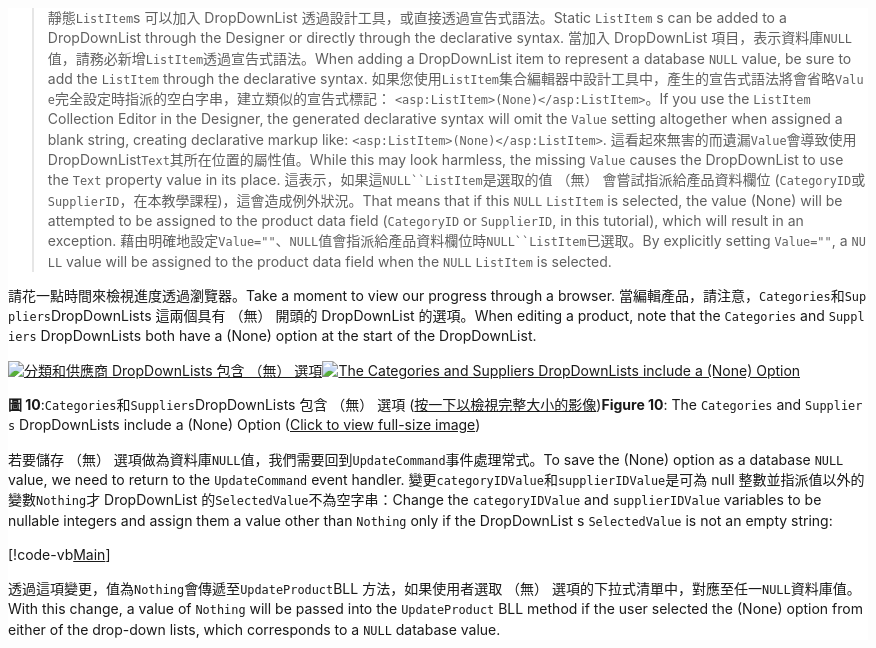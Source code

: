 > <span data-ttu-id="cde2b-204">靜態`ListItem`s 可以加入 DropDownList 透過設計工具，或直接透過宣告式語法。</span><span class="sxs-lookup"><span data-stu-id="cde2b-204">Static `ListItem` s can be added to a DropDownList through the Designer or directly through the declarative syntax.</span></span> <span data-ttu-id="cde2b-205">當加入 DropDownList 項目，表示資料庫`NULL`值，請務必新增`ListItem`透過宣告式語法。</span><span class="sxs-lookup"><span data-stu-id="cde2b-205">When adding a DropDownList item to represent a database `NULL` value, be sure to add the `ListItem` through the declarative syntax.</span></span> <span data-ttu-id="cde2b-206">如果您使用`ListItem`集合編輯器中設計工具中，產生的宣告式語法將會省略`Value`完全設定時指派的空白字串，建立類似的宣告式標記： `<asp:ListItem>(None)</asp:ListItem>`。</span><span class="sxs-lookup"><span data-stu-id="cde2b-206">If you use the `ListItem` Collection Editor in the Designer, the generated declarative syntax will omit the `Value` setting altogether when assigned a blank string, creating declarative markup like: `<asp:ListItem>(None)</asp:ListItem>`.</span></span> <span data-ttu-id="cde2b-207">這看起來無害的而遺漏`Value`會導致使用 DropDownList`Text`其所在位置的屬性值。</span><span class="sxs-lookup"><span data-stu-id="cde2b-207">While this may look harmless, the missing `Value` causes the DropDownList to use the `Text` property value in its place.</span></span> <span data-ttu-id="cde2b-208">這表示，如果這`NULL``ListItem`是選取的值 （無） 會嘗試指派給產品資料欄位 (`CategoryID`或`SupplierID`，在本教學課程)，這會造成例外狀況。</span><span class="sxs-lookup"><span data-stu-id="cde2b-208">That means that if this `NULL` `ListItem` is selected, the value (None) will be attempted to be assigned to the product data field (`CategoryID` or `SupplierID`, in this tutorial), which will result in an exception.</span></span> <span data-ttu-id="cde2b-209">藉由明確地設定`Value=""`、`NULL`值會指派給產品資料欄位時`NULL``ListItem`已選取。</span><span class="sxs-lookup"><span data-stu-id="cde2b-209">By explicitly setting `Value=""`, a `NULL` value will be assigned to the product data field when the `NULL` `ListItem` is selected.</span></span>


<span data-ttu-id="cde2b-210">請花一點時間來檢視進度透過瀏覽器。</span><span class="sxs-lookup"><span data-stu-id="cde2b-210">Take a moment to view our progress through a browser.</span></span> <span data-ttu-id="cde2b-211">當編輯產品，請注意，`Categories`和`Suppliers`DropDownLists 這兩個具有 （無） 開頭的 DropDownList 的選項。</span><span class="sxs-lookup"><span data-stu-id="cde2b-211">When editing a product, note that the `Categories` and `Suppliers` DropDownLists both have a (None) option at the start of the DropDownList.</span></span>


<span data-ttu-id="cde2b-212">[![分類和供應商 DropDownLists 包含 （無） 選項](customizing-the-datalist-s-editing-interface-vb/_static/image29.png)](customizing-the-datalist-s-editing-interface-vb/_static/image28.png)</span><span class="sxs-lookup"><span data-stu-id="cde2b-212">[![The Categories and Suppliers DropDownLists include a (None) Option](customizing-the-datalist-s-editing-interface-vb/_static/image29.png)](customizing-the-datalist-s-editing-interface-vb/_static/image28.png)</span></span>

<span data-ttu-id="cde2b-213">**圖 10**:`Categories`和`Suppliers`DropDownLists 包含 （無） 選項 ([按一下以檢視完整大小的影像](customizing-the-datalist-s-editing-interface-vb/_static/image30.png))</span><span class="sxs-lookup"><span data-stu-id="cde2b-213">**Figure 10**: The `Categories` and `Suppliers` DropDownLists include a (None) Option ([Click to view full-size image](customizing-the-datalist-s-editing-interface-vb/_static/image30.png))</span></span>


<span data-ttu-id="cde2b-214">若要儲存 （無） 選項做為資料庫`NULL`值，我們需要回到`UpdateCommand`事件處理常式。</span><span class="sxs-lookup"><span data-stu-id="cde2b-214">To save the (None) option as a database `NULL` value, we need to return to the `UpdateCommand` event handler.</span></span> <span data-ttu-id="cde2b-215">變更`categoryIDValue`和`supplierIDValue`是可為 null 整數並指派值以外的變數`Nothing`才 DropDownList 的`SelectedValue`不為空字串：</span><span class="sxs-lookup"><span data-stu-id="cde2b-215">Change the `categoryIDValue` and `supplierIDValue` variables to be nullable integers and assign them a value other than `Nothing` only if the DropDownList s `SelectedValue` is not an empty string:</span></span>


[!code-vb[Main](customizing-the-datalist-s-editing-interface-vb/samples/sample6.vb)]

<span data-ttu-id="cde2b-216">透過這項變更，值為`Nothing`會傳遞至`UpdateProduct`BLL 方法，如果使用者選取 （無） 選項的下拉式清單中，對應至任一`NULL`資料庫值。</span><span class="sxs-lookup"><span data-stu-id="cde2b-216">With this change, a value of `Nothing` will be passed into the `UpdateProduct` BLL method if the user selected the (None) option from either of the drop-down lists, which corresponds to a `NULL` database value.</span></span>
